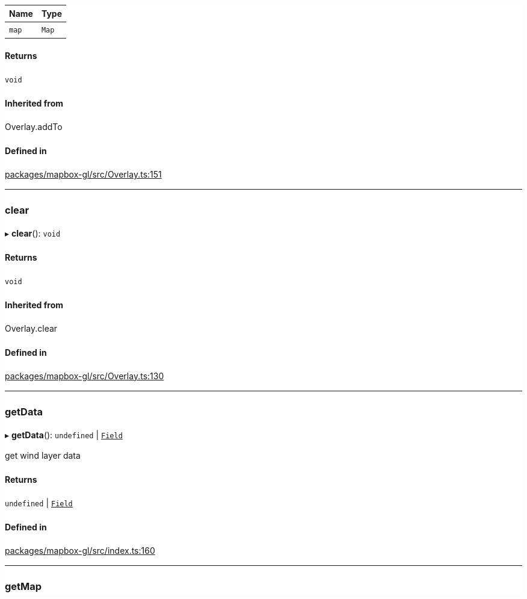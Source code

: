 | Name | Type |
| :------ | :------ |
| `map` | `Map` |

#### Returns

`void`

#### Inherited from

Overlay.addTo

#### Defined in

[packages/mapbox-gl/src/Overlay.ts:151](https://github.com/sakitam-fdd/wind-layer/blob/cc04063/packages/mapbox-gl/src/Overlay.ts#L151)

___

### clear

▸ **clear**(): `void`

#### Returns

`void`

#### Inherited from

Overlay.clear

#### Defined in

[packages/mapbox-gl/src/Overlay.ts:130](https://github.com/sakitam-fdd/wind-layer/blob/cc04063/packages/mapbox-gl/src/Overlay.ts#L130)

___

### getData

▸ **getData**(): `undefined` \| [`Field`](maptalks_src.Field.md)

get wind layer data

#### Returns

`undefined` \| [`Field`](maptalks_src.Field.md)

#### Defined in

[packages/mapbox-gl/src/index.ts:160](https://github.com/sakitam-fdd/wind-layer/blob/cc04063/packages/mapbox-gl/src/index.ts#L160)

___

### getMap
